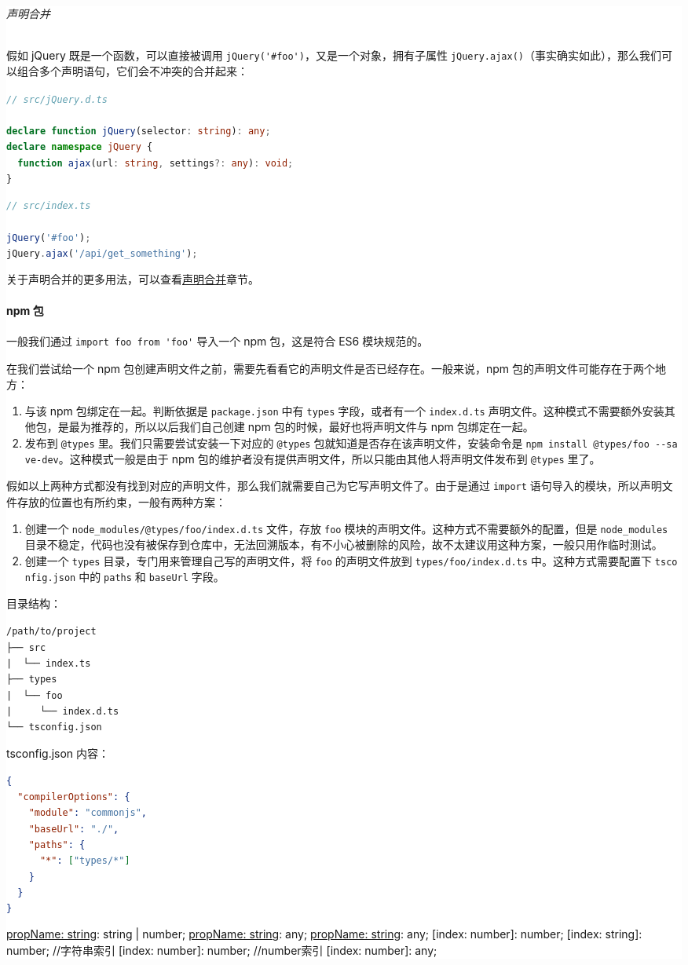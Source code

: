 ###### 声明合并

假如 jQuery 既是一个函数，可以直接被调用 `jQuery('#foo')`，又是一个对象，拥有子属性 `jQuery.ajax()`（事实确实如此），那么我们可以组合多个声明语句，它们会不冲突的合并起来：
```ts
// src/jQuery.d.ts

declare function jQuery(selector: string): any;
declare namespace jQuery {
  function ajax(url: string, settings?: any): void;
}
```

```ts
// src/index.ts

jQuery('#foo');
jQuery.ajax('/api/get_something');
```

关于声明合并的更多用法，可以查看[声明合并](#声明合并)章节。

#### npm 包

一般我们通过 `import foo from 'foo'` 导入一个 npm 包，这是符合 ES6 模块规范的。

在我们尝试给一个 npm 包创建声明文件之前，需要先看看它的声明文件是否已经存在。一般来说，npm 包的声明文件可能存在于两个地方：
1. 与该 npm 包绑定在一起。判断依据是 `package.json` 中有 `types` 字段，或者有一个 `index.d.ts` 声明文件。这种模式不需要额外安装其他包，是最为推荐的，所以以后我们自己创建 npm 包的时候，最好也将声明文件与 npm 包绑定在一起。
2. 发布到 `@types` 里。我们只需要尝试安装一下对应的 `@types` 包就知道是否存在该声明文件，安装命令是 `npm install @types/foo --save-dev`。这种模式一般是由于 npm 包的维护者没有提供声明文件，所以只能由其他人将声明文件发布到 `@types` 里了。

假如以上两种方式都没有找到对应的声明文件，那么我们就需要自己为它写声明文件了。由于是通过 `import` 语句导入的模块，所以声明文件存放的位置也有所约束，一般有两种方案：
1. 创建一个 `node_modules/@types/foo/index.d.ts` 文件，存放 `foo` 模块的声明文件。这种方式不需要额外的配置，但是 `node_modules` 目录不稳定，代码也没有被保存到仓库中，无法回溯版本，有不小心被删除的风险，故不太建议用这种方案，一般只用作临时测试。
2. 创建一个 `types` 目录，专门用来管理自己写的声明文件，将 `foo` 的声明文件放到 `types/foo/index.d.ts` 中。这种方式需要配置下 `tsconfig.json` 中的 `paths` 和 `baseUrl` 字段。

目录结构：
```shell
/path/to/project
├── src
|  └── index.ts
├── types
|  └── foo
|     └── index.d.ts
└── tsconfig.json
```

tsconfig.json 内容：
```json
{
  "compilerOptions": {
    "module": "commonjs",
    "baseUrl": "./",
    "paths": {
      "*": ["types/*"]
    }
  }
}
```


  [propName: string]: any;
  [propName: string]: string | number;
  [propName: string]: any;
  [propName: string]: any;
  [index: number]: number;
  [index: string]: number;  //字符串索引
  [index: number]: number;  //number索引
  [index: number]: any;